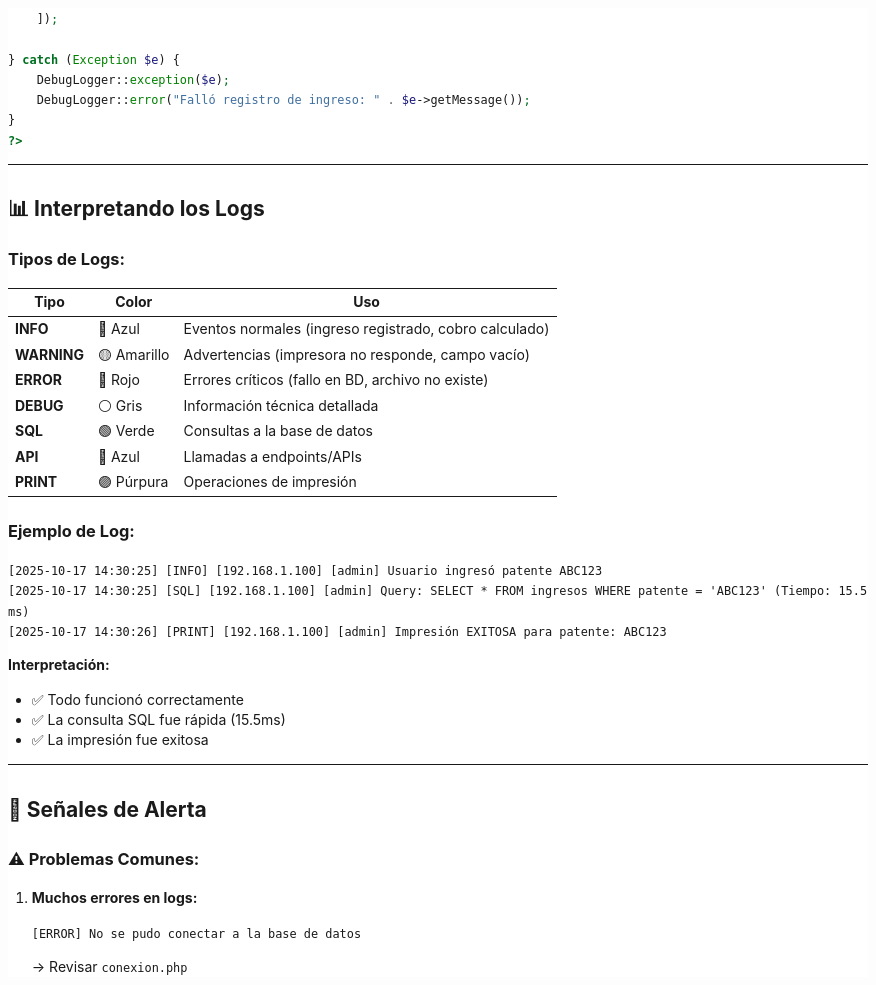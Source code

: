 ```php
    ]);
    
} catch (Exception $e) {
    DebugLogger::exception($e);
    DebugLogger::error("Falló registro de ingreso: " . $e->getMessage());
}
?>
```

---

## 📊 Interpretando los Logs

### Tipos de Logs:

| Tipo | Color | Uso |
|------|-------|-----|
| **INFO** | 🔵 Azul | Eventos normales (ingreso registrado, cobro calculado) |
| **WARNING** | 🟡 Amarillo | Advertencias (impresora no responde, campo vacío) |
| **ERROR** | 🔴 Rojo | Errores críticos (fallo en BD, archivo no existe) |
| **DEBUG** | ⚪ Gris | Información técnica detallada |
| **SQL** | 🟢 Verde | Consultas a la base de datos |
| **API** | 🔵 Azul | Llamadas a endpoints/APIs |
| **PRINT** | 🟣 Púrpura | Operaciones de impresión |

### Ejemplo de Log:

```
[2025-10-17 14:30:25] [INFO] [192.168.1.100] [admin] Usuario ingresó patente ABC123
[2025-10-17 14:30:25] [SQL] [192.168.1.100] [admin] Query: SELECT * FROM ingresos WHERE patente = 'ABC123' (Tiempo: 15.5ms)
[2025-10-17 14:30:26] [PRINT] [192.168.1.100] [admin] Impresión EXITOSA para patente: ABC123
```

**Interpretación:**
- ✅ Todo funcionó correctamente
- ✅ La consulta SQL fue rápida (15.5ms)
- ✅ La impresión fue exitosa

---

## 🚨 Señales de Alerta

### ⚠️ Problemas Comunes:

1. **Muchos errores en logs:**
   ```
   [ERROR] No se pudo conectar a la base de datos
   ```
   → Revisar `conexion.php`
